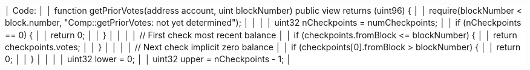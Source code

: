 │ Code:                                                                                                                                                                                                                                                          │
│     function getPriorVotes(address account, uint blockNumber) public view returns (uint96) {                                                                                                                                                                   │
│         require(blockNumber < block.number, "Comp::getPriorVotes: not yet determined");                                                                                                                                                                        │
│                                                                                                                                                                                                                                                                │
│         uint32 nCheckpoints = numCheckpoints;                                                                                                                                                                                                                  │
│         if (nCheckpoints == 0) {                                                                                                                                                                                                                               │
│             return 0;                                                                                                                                                                                                                                          │
│         }                                                                                                                                                                                                                                                      │
│                                                                                                                                                                                                                                                                │
│         // First check most recent balance                                                                                                                                                                                                                     │
│         if (checkpoints.fromBlock <= blockNumber) {                                                                                                                                                                                                            │
│             return checkpoints.votes;                                                                                                                                                                                                                          │
│         }                                                                                                                                                                                                                                                      │
│                                                                                                                                                                                                                                                                │
│         // Next check implicit zero balance                                                                                                                                                                                                                    │
│         if (checkpoints[0].fromBlock > blockNumber) {                                                                                                                                                                                                          │
│             return 0;                                                                                                                                                                                                                                          │
│         }                                                                                                                                                                                                                                                      │
│                                                                                                                                                                                                                                                                │
│         uint32 lower = 0;                                                                                                                                                                                                                                      │
│         uint32 upper = nCheckpoints - 1;                                                                                                                                                                                                                       │